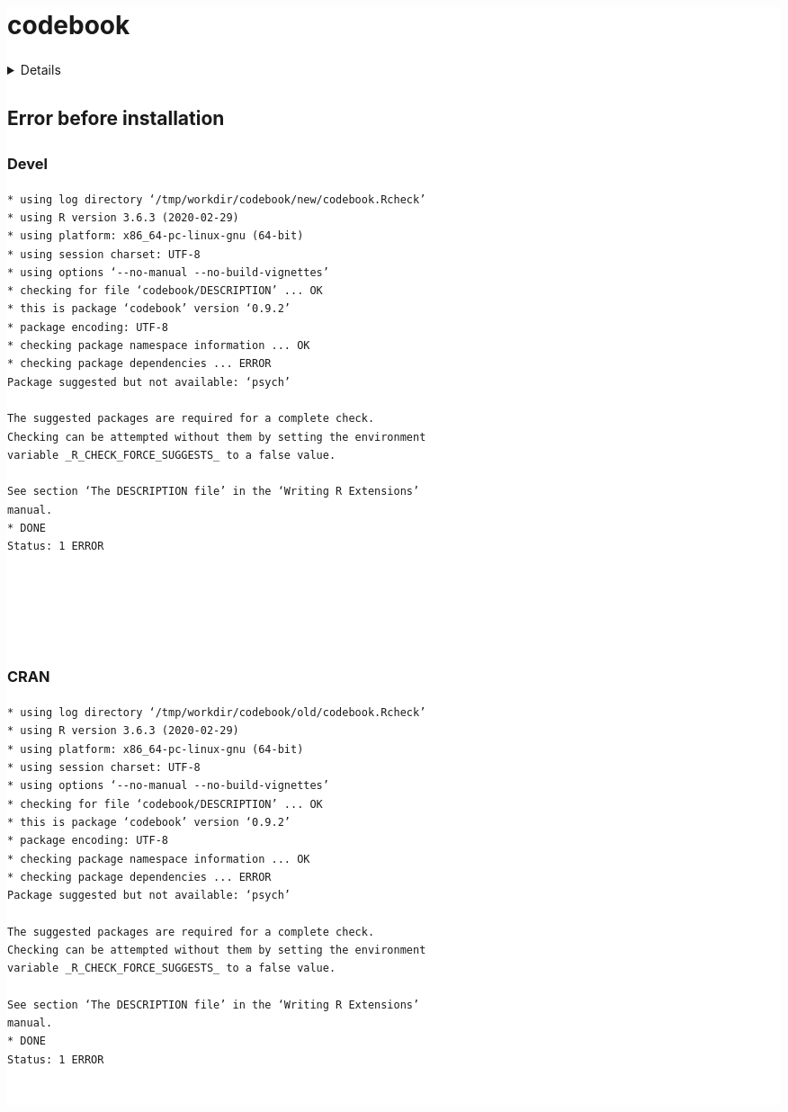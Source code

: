 # codebook

<details></details>

## Error before installation

### Devel

```
* using log directory ‘/tmp/workdir/codebook/new/codebook.Rcheck’
* using R version 3.6.3 (2020-02-29)
* using platform: x86_64-pc-linux-gnu (64-bit)
* using session charset: UTF-8
* using options ‘--no-manual --no-build-vignettes’
* checking for file ‘codebook/DESCRIPTION’ ... OK
* this is package ‘codebook’ version ‘0.9.2’
* package encoding: UTF-8
* checking package namespace information ... OK
* checking package dependencies ... ERROR
Package suggested but not available: ‘psych’

The suggested packages are required for a complete check.
Checking can be attempted without them by setting the environment
variable _R_CHECK_FORCE_SUGGESTS_ to a false value.

See section ‘The DESCRIPTION file’ in the ‘Writing R Extensions’
manual.
* DONE
Status: 1 ERROR






```
### CRAN

```
* using log directory ‘/tmp/workdir/codebook/old/codebook.Rcheck’
* using R version 3.6.3 (2020-02-29)
* using platform: x86_64-pc-linux-gnu (64-bit)
* using session charset: UTF-8
* using options ‘--no-manual --no-build-vignettes’
* checking for file ‘codebook/DESCRIPTION’ ... OK
* this is package ‘codebook’ version ‘0.9.2’
* package encoding: UTF-8
* checking package namespace information ... OK
* checking package dependencies ... ERROR
Package suggested but not available: ‘psych’

The suggested packages are required for a complete check.
Checking can be attempted without them by setting the environment
variable _R_CHECK_FORCE_SUGGESTS_ to a false value.

See section ‘The DESCRIPTION file’ in the ‘Writing R Extensions’
manual.
* DONE
Status: 1 ERROR



```